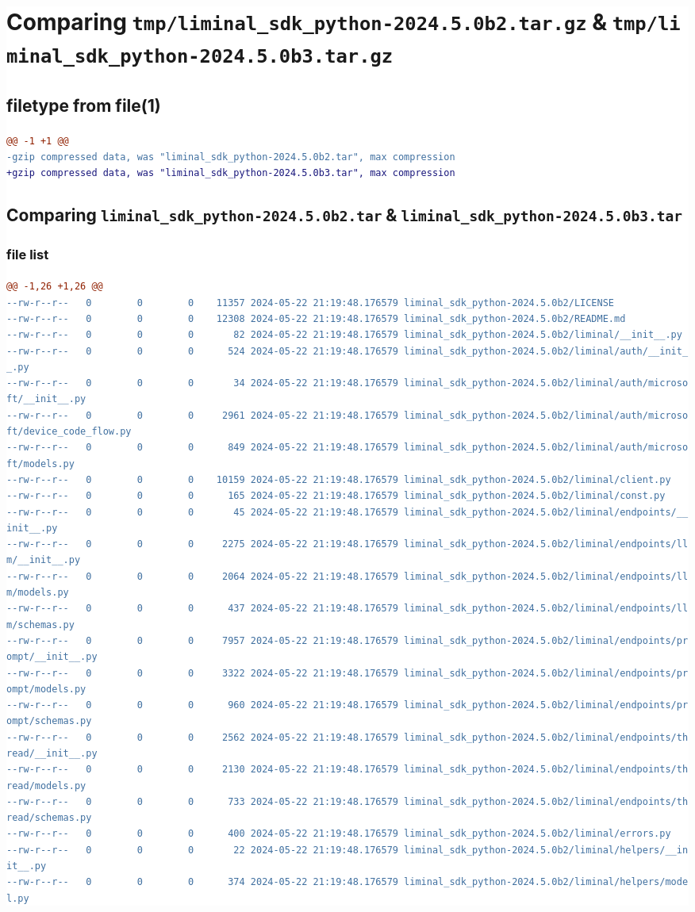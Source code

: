 # Comparing `tmp/liminal_sdk_python-2024.5.0b2.tar.gz` & `tmp/liminal_sdk_python-2024.5.0b3.tar.gz`

## filetype from file(1)

```diff
@@ -1 +1 @@
-gzip compressed data, was "liminal_sdk_python-2024.5.0b2.tar", max compression
+gzip compressed data, was "liminal_sdk_python-2024.5.0b3.tar", max compression
```

## Comparing `liminal_sdk_python-2024.5.0b2.tar` & `liminal_sdk_python-2024.5.0b3.tar`

### file list

```diff
@@ -1,26 +1,26 @@
--rw-r--r--   0        0        0    11357 2024-05-22 21:19:48.176579 liminal_sdk_python-2024.5.0b2/LICENSE
--rw-r--r--   0        0        0    12308 2024-05-22 21:19:48.176579 liminal_sdk_python-2024.5.0b2/README.md
--rw-r--r--   0        0        0       82 2024-05-22 21:19:48.176579 liminal_sdk_python-2024.5.0b2/liminal/__init__.py
--rw-r--r--   0        0        0      524 2024-05-22 21:19:48.176579 liminal_sdk_python-2024.5.0b2/liminal/auth/__init__.py
--rw-r--r--   0        0        0       34 2024-05-22 21:19:48.176579 liminal_sdk_python-2024.5.0b2/liminal/auth/microsoft/__init__.py
--rw-r--r--   0        0        0     2961 2024-05-22 21:19:48.176579 liminal_sdk_python-2024.5.0b2/liminal/auth/microsoft/device_code_flow.py
--rw-r--r--   0        0        0      849 2024-05-22 21:19:48.176579 liminal_sdk_python-2024.5.0b2/liminal/auth/microsoft/models.py
--rw-r--r--   0        0        0    10159 2024-05-22 21:19:48.176579 liminal_sdk_python-2024.5.0b2/liminal/client.py
--rw-r--r--   0        0        0      165 2024-05-22 21:19:48.176579 liminal_sdk_python-2024.5.0b2/liminal/const.py
--rw-r--r--   0        0        0       45 2024-05-22 21:19:48.176579 liminal_sdk_python-2024.5.0b2/liminal/endpoints/__init__.py
--rw-r--r--   0        0        0     2275 2024-05-22 21:19:48.176579 liminal_sdk_python-2024.5.0b2/liminal/endpoints/llm/__init__.py
--rw-r--r--   0        0        0     2064 2024-05-22 21:19:48.176579 liminal_sdk_python-2024.5.0b2/liminal/endpoints/llm/models.py
--rw-r--r--   0        0        0      437 2024-05-22 21:19:48.176579 liminal_sdk_python-2024.5.0b2/liminal/endpoints/llm/schemas.py
--rw-r--r--   0        0        0     7957 2024-05-22 21:19:48.176579 liminal_sdk_python-2024.5.0b2/liminal/endpoints/prompt/__init__.py
--rw-r--r--   0        0        0     3322 2024-05-22 21:19:48.176579 liminal_sdk_python-2024.5.0b2/liminal/endpoints/prompt/models.py
--rw-r--r--   0        0        0      960 2024-05-22 21:19:48.176579 liminal_sdk_python-2024.5.0b2/liminal/endpoints/prompt/schemas.py
--rw-r--r--   0        0        0     2562 2024-05-22 21:19:48.176579 liminal_sdk_python-2024.5.0b2/liminal/endpoints/thread/__init__.py
--rw-r--r--   0        0        0     2130 2024-05-22 21:19:48.176579 liminal_sdk_python-2024.5.0b2/liminal/endpoints/thread/models.py
--rw-r--r--   0        0        0      733 2024-05-22 21:19:48.176579 liminal_sdk_python-2024.5.0b2/liminal/endpoints/thread/schemas.py
--rw-r--r--   0        0        0      400 2024-05-22 21:19:48.176579 liminal_sdk_python-2024.5.0b2/liminal/errors.py
--rw-r--r--   0        0        0       22 2024-05-22 21:19:48.176579 liminal_sdk_python-2024.5.0b2/liminal/helpers/__init__.py
--rw-r--r--   0        0        0      374 2024-05-22 21:19:48.176579 liminal_sdk_python-2024.5.0b2/liminal/helpers/model.py
```